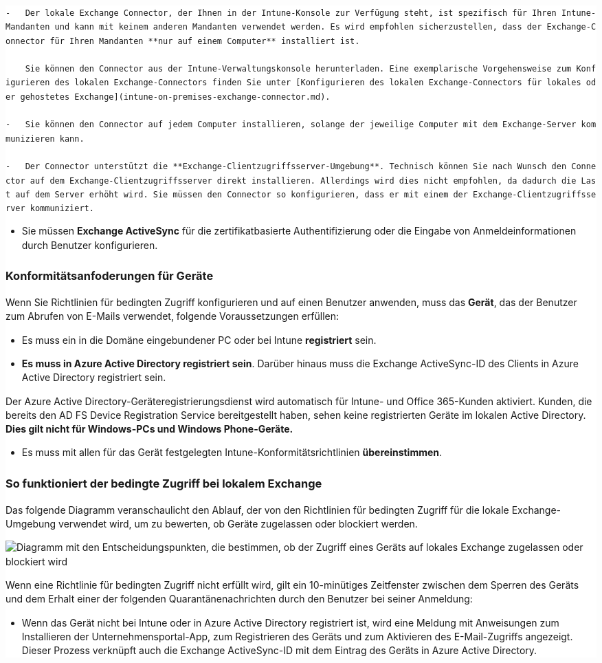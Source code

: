     -   Der lokale Exchange Connector, der Ihnen in der Intune-Konsole zur Verfügung steht, ist spezifisch für Ihren Intune-Mandanten und kann mit keinem anderen Mandanten verwendet werden. Es wird empfohlen sicherzustellen, dass der Exchange-Connector für Ihren Mandanten **nur auf einem Computer** installiert ist.

        Sie können den Connector aus der Intune-Verwaltungskonsole herunterladen. Eine exemplarische Vorgehensweise zum Konfigurieren des lokalen Exchange-Connectors finden Sie unter [Konfigurieren des lokalen Exchange-Connectors für lokales oder gehostetes Exchange](intune-on-premises-exchange-connector.md).

    -   Sie können den Connector auf jedem Computer installieren, solange der jeweilige Computer mit dem Exchange-Server kommunizieren kann.

    -   Der Connector unterstützt die **Exchange-Clientzugriffsserver-Umgebung**. Technisch können Sie nach Wunsch den Connector auf dem Exchange-Clientzugriffsserver direkt installieren. Allerdings wird dies nicht empfohlen, da dadurch die Last auf dem Server erhöht wird. Sie müssen den Connector so konfigurieren, dass er mit einem der Exchange-Clientzugriffsserver kommuniziert.

-   Sie müssen **Exchange ActiveSync** für die zertifikatbasierte Authentifizierung oder die Eingabe von Anmeldeinformationen durch Benutzer konfigurieren.

### <a name="device-compliance-requirements"></a>Konformitätsanfoderungen für Geräte

Wenn Sie Richtlinien für bedingten Zugriff konfigurieren und auf einen Benutzer anwenden, muss das **Gerät**, das der Benutzer zum Abrufen von E-Mails verwendet, folgende Voraussetzungen erfüllen:

-  Es muss ein in die Domäne eingebundener PC oder bei Intune **registriert** sein.

-  **Es muss in Azure Active Directory registriert sein**. Darüber hinaus muss die Exchange ActiveSync-ID des Clients in Azure Active Directory registriert sein.

  Der Azure Active Directory-Geräteregistrierungsdienst wird automatisch für Intune- und Office 365-Kunden aktiviert. Kunden, die bereits den AD FS Device Registration Service bereitgestellt haben, sehen keine registrierten Geräte im lokalen Active Directory. **Dies gilt nicht für Windows-PCs und Windows Phone-Geräte.**

-   Es muss mit allen für das Gerät festgelegten Intune-Konformitätsrichtlinien **übereinstimmen**.

### <a name="how-conditional-access-works-with-exchange-on-premises"></a>So funktioniert der bedingte Zugriff bei lokalem Exchange

Das folgende Diagramm veranschaulicht den Ablauf, der von den Richtlinien für bedingten Zugriff für die lokale Exchange-Umgebung verwendet wird, um zu bewerten, ob Geräte zugelassen oder blockiert werden.

![Diagramm mit den Entscheidungspunkten, die bestimmen, ob der Zugriff eines Geräts auf lokales Exchange zugelassen oder blockiert wird](../media/ConditionalAccess8-2.png)

Wenn eine Richtlinie für bedingten Zugriff nicht erfüllt wird, gilt ein 10-minütiges Zeitfenster zwischen dem Sperren des Geräts und dem Erhalt einer der folgenden Quarantänenachrichten durch den Benutzer bei seiner Anmeldung:

- Wenn das Gerät nicht bei Intune oder in Azure Active Directory registriert ist, wird eine Meldung mit Anweisungen zum Installieren der Unternehmensportal-App, zum Registrieren des Geräts und zum Aktivieren des E-Mail-Zugriffs angezeigt. Dieser Prozess verknüpft auch die Exchange ActiveSync-ID mit dem Eintrag des Geräts in Azure Active Directory.
